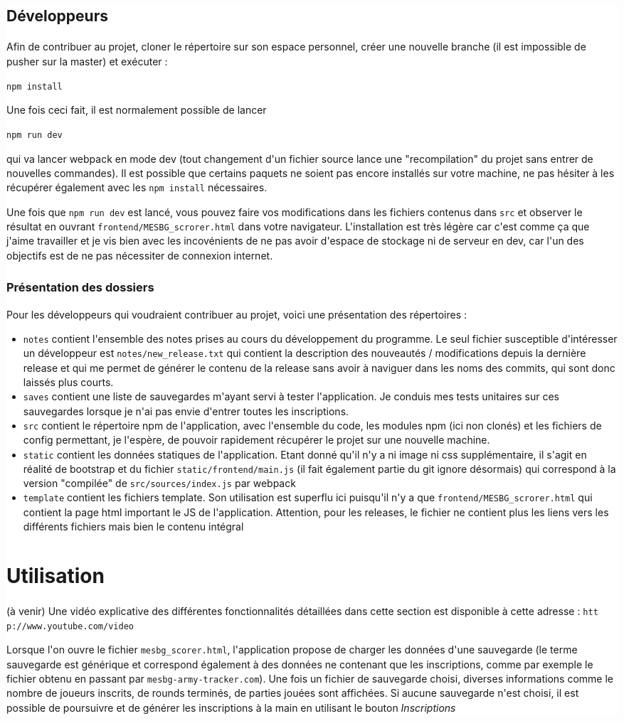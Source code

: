 ## Développeurs
Afin de contribuer au projet, cloner le répertoire sur son espace personnel, créer une nouvelle branche (il est impossible de pusher sur la master) et exécuter :
```
npm install
```

Une fois ceci fait, il est normalement possible de lancer
```
npm run dev
```
qui va lancer webpack en mode dev (tout changement d'un fichier source lance une "recompilation" du projet sans entrer de nouvelles commandes). Il est possible que certains paquets ne soient pas encore installés sur votre machine, ne pas hésiter à les récupérer également avec les `npm install` nécessaires.

Une fois que `npm run dev` est lancé, vous pouvez faire vos modifications dans les fichiers contenus dans `src` et observer le résultat en ouvrant `frontend/MESBG_scrorer.html` dans votre navigateur.
L'installation est très légère car c'est comme ça que j'aime travailler et je vis bien avec les incovénients de ne pas avoir d'espace de stockage ni de serveur en dev, car l'un des objectifs est de ne pas nécessiter de connexion internet.

### Présentation des dossiers
Pour les développeurs qui voudraient contribuer au projet, voici une présentation des répertoires :
 * `notes` contient l'ensemble des notes prises au cours du développement du programme. Le seul fichier susceptible d'intéresser un développeur est `notes/new_release.txt` qui contient la description des nouveautés / modifications depuis la dernière release et qui me permet de générer le contenu de la release sans avoir à naviguer dans les noms des commits, qui sont donc laissés plus courts.
 * `saves` contient une liste de sauvegardes m'ayant servi à tester l'application. Je conduis mes tests unitaires sur ces sauvegardes lorsque je n'ai pas envie d'entrer toutes les inscriptions.
 * `src` contient le répertoire npm de l'application, avec l'ensemble du code, les modules npm (ici non clonés) et les fichiers de config permettant, je l'espère, de pouvoir rapidement récupérer le projet sur une nouvelle machine.
 * `static` contient les données statiques de l'application. Etant donné qu'il n'y a ni image ni css supplémentaire, il s'agit en réalité de bootstrap et du fichier `static/frontend/main.js` (il fait également partie du git ignore désormais) qui correspond à la version "compilée" de `src/sources/index.js` par webpack
 * `template` contient les fichiers template. Son utilisation est superflu ici puisqu'il n'y a que `frontend/MESBG_scrorer.html` qui contient la page html important le JS de l'application. Attention, pour les releases, le fichier ne contient plus les liens vers les différents fichiers mais bien le contenu intégral 

# Utilisation
(à venir) Une vidéo explicative des différentes fonctionnalités détaillées dans cette section est disponible à cette adresse : `http://www.youtube.com/video`

Lorsque l'on ouvre le fichier `mesbg_scorer.html`, l'application propose de charger les données d'une sauvegarde (le terme sauvegarde est générique et correspond également à des données ne contenant que les inscriptions, comme par exemple le fichier obtenu en passant par `mesbg-army-tracker.com`).
Une fois un fichier de sauvegarde choisi, diverses informations comme le nombre de joueurs inscrits, de rounds terminés, de parties jouées sont affichées.
Si aucune sauvegarde n'est choisi, il est possible de poursuivre et de générer les inscriptions à la main en utilisant le bouton *Inscriptions*
